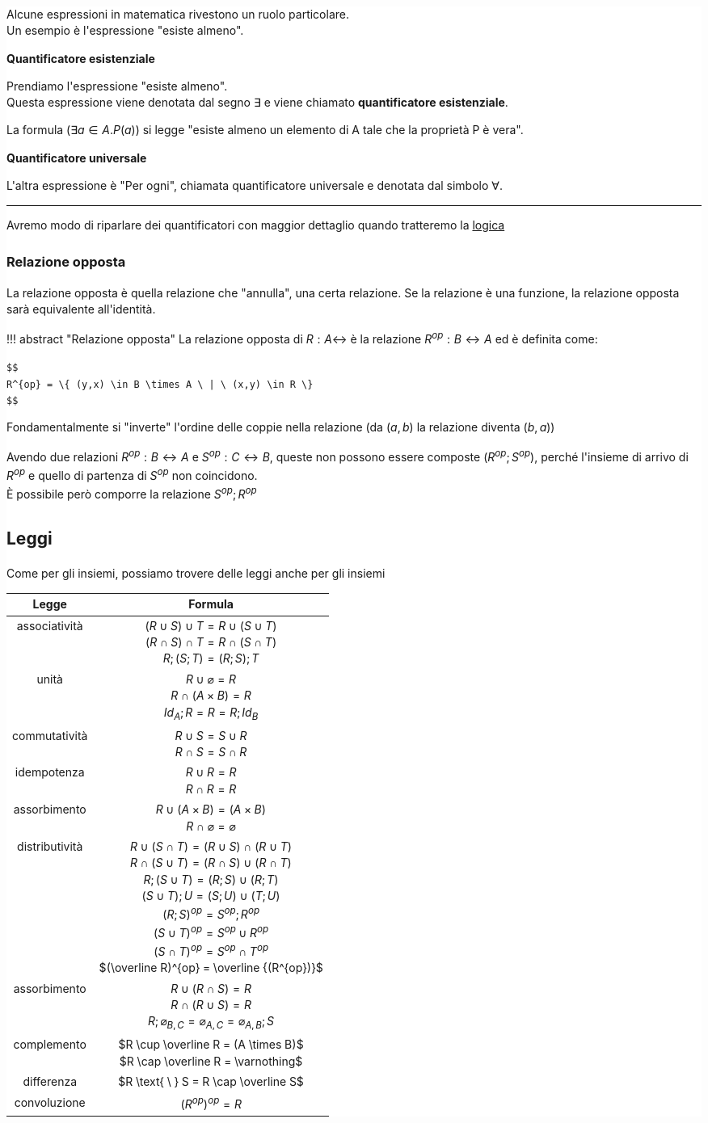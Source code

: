 
Alcune espressioni in matematica rivestono un ruolo particolare.  
Un esempio è l'espressione "esiste almeno".  

**Quantificatore esistenziale**  

Prendiamo l'espressione "esiste almeno".  
Questa espressione viene denotata dal segno $\exists$ e viene chiamato **quantificatore esistenziale**.  

La formula $(\exists a \in A.P(a))$ si legge "esiste almeno un elemento di A tale che la proprietà P è vera".  

**Quantificatore universale**

L'altra espressione è "Per ogni", chiamata quantificatore universale e denotata dal simbolo $\forall$.  

---
Avremo modo di riparlare dei quantificatori con maggior dettaglio quando tratteremo la [logica](../logica)


### Relazione opposta

La relazione opposta è quella relazione che "annulla", una certa relazione.
Se la relazione è una funzione, la relazione opposta sarà equivalente all'identità.  

!!! abstract "Relazione opposta"
    La relazione opposta di $R: A \leftrightarrow$ è la relazione $R^{op}: B \leftrightarrow A$ ed è definita come:  

    $$
    R^{op} = \{ (y,x) \in B \times A \ | \ (x,y) \in R \}
    $$

Fondamentalmente si "inverte" l'ordine delle coppie nella relazione (da $(a,b)$ la relazione diventa $(b,a)$)

Avendo due relazioni $R^{op}: B \leftrightarrow A$ e $S^{op}: C \leftrightarrow B$, queste non possono essere composte ($R^{op};S^{op}$), perché l'insieme di arrivo di $R^{op}$ e quello di partenza di $S^{op}$ non coincidono.  
È possibile però comporre la relazione $S^{op};R^{op}$


## Leggi

Come per gli insiemi, possiamo trovere delle leggi anche per gli insiemi  


| Legge           | Formula             |
|:---------------:|:-------------------:|
| associatività   | $(R \cup S) \cup T = R \cup (S \cup T)$ <br/> $(R \cap S) \cap T = R \cap (S \cap T)$ <br/> $R;(S;T) = (R;S);T$|
| unità           | $R \cup \varnothing = R$ <br/> $R \cap (A \times B) = R$ <br/> $Id_A;R = R = R;Id_B$ |
| commutatività   | $R \cup S = S \cup R$ <br/> $R \cap S = S \cap R$ |
| idempotenza     | $R \cup R = R$ <br/> $R \cap R = R$ |
| assorbimento    | $R \cup (A \times B) = (A \times B)$ <br/> $R \cap \varnothing = \varnothing$ |
| distributività  | $R \cup (S \cap T) = (R \cup S) \cap (R \cup T)$ <br/> $R \cap (S \cup T) = (R \cap S) \cup (R \cap T)$ <br/> $R;(S \cup T) = (R;S) \cup (R;T)$ <br/> $(S \cup T);U = (S;U) \cup (T;U)$ <br/> $(R;S)^{op} = S^{op};R^{op}$ <br/> $(S \cup T)^{op} = S^{op} \cup R^{op}$ <br/> $(S \cap T)^{op} = S^{op} \cap T^{op}$ <br/> $(\overline R)^{op} = \overline {(R^{op})}$ |
| assorbimento    | $R \cup (R \cap S) = R$ <br/> $R \cap (R \cup S) = R$ <br/> $R;\varnothing_{B,C} = \varnothing_{A,C} = \varnothing_{A,B};S$ |
| complemento     | $R \cup \overline R = (A \times B)$ <br/> $R \cap \overline R = \varnothing$ |
| differenza      | $R \text{ \ } S = R \cap \overline S$ |
| convoluzione    | $(R^{op})^{op} = R$ |